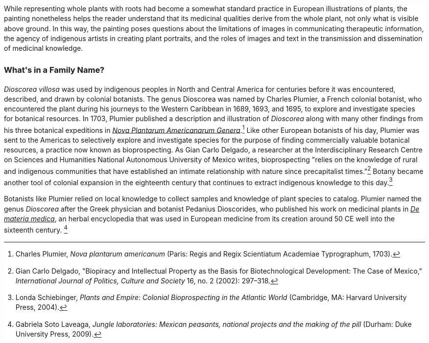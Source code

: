 While representing whole plants with roots had become a somewhat standard practice in European illustrations of plants, the painting nonetheless helps the reader understand that its medicinal qualities derive from the whole plant, not only what is visible above ground. In this way, the painting poses questions about the limitations of images in communicating therapeutic information, the agency of indigenous artists in creating plant portraits, and the roles of images and text in the transmission and dissemination of medicinal knowledge.  

<param ve-compare manifest="https://iiif.juncture-digital.org/gh:plant-humanities/media/dioscoreavillosa/dv_herbarium.jpg/manifest.json">
<param ve-compare manifest="https://iiif.juncture-digital.org/gh:plant-humanities/media/dioscoreavillosa/dv_codex1.jpg/manifest.json">


### What's in a Family Name? 
*Dioscorea villosa* was used by indigenous peoples in North and Central America for centuries before it was encountered, described, and drawn by colonial botanists. The genus Dioscorea was named by <span eid="Q468460">Charles Plumier</span>, a French colonial botanist, who encountered the plant during his journeys to the Western Caribbean in 1689, 1693, and 1695, to explore and investigate species for botanical resources. In 1703, Plumier published a description and illustration of *Dioscorea* along with many other findings from his three botanical expeditions in [*Nova Plantarum Americanarum Genera*](https://www.biodiversitylibrary.org/item/120812#page/11/mode/1up).[^ref7] Like other European botanists of his day, Plumier was sent to the Americas to selectively explore and investigate species for the purpose of finding commercially valuable botanical resources, a practice now known as bioprospecting. As Gian Carlo Delgado, a researcher at the Interdisciplinary Research Centre on Sciences and Humanities National Autonomous University of Mexico writes, bioprospecting "relies on the knowledge of rural and indigenous communities that have established an intimate relationship with nature since precapitalist times."[^ref8] Botany became another tool of colonial expansion in the eighteenth century that continues to extract indigenous knowledge to this day.[^ref9]    

<param ve-image url="https://raw.githubusercontent.com/plant-humanities/media/main/dioscoreavillosa/dv_nova.PNG"
       label="Charles Plumier's representation of Dioscorea, created during his bioprospecting trip to the western Caribbean in 1703. Source: Biodiversity Heritage Library."
       author="Plumier, Charles, 1703."
       source="Biodiversity Heritage Library"
       region="-141,17,710,602">

<param ve-image url="https://raw.githubusercontent.com/plant-humanities/media/main/dioscoreavillosa/dv_pharma.jpg"
       label="Dioscorea villosa listed in Pharmaceutical Botany: A Text-Book for Students of Pharmarcy and Science, by Heber W. Youngken, published in 1920."
       source="Biodiversity Heritage Library"
       region="-800,0,4000,3388">

Botanists like Plumier relied on local knowledge to collect samples and knowledge of plant species to catalog. Plumier named the genus *Dioscorea* after the Greek physician and botanist <span eid="Q297776">Pedanius Dioscorides</span>, who published his work on medicinal plants in [*De materia medica*](https://archive.org/details/de-materia-medica/page/n1/mode/2up?view=theater), an herbal encyclopedia that was used in European medicine from its creation around 50 CE well into the sixteenth century. [^ref10]

<param ve-image url="https://raw.githubusercontent.com/plant-humanities/media/main/dioscoreavillosa/Dioscorides.jpeg"
       label= "Cover of a 1555 Spanish version of De materia medica, translated by Andrés de Laguna and published in Antwerp. Source: World Digital Library Collection."
       source= "World Digital Library Collection"
       fit="contain">
       

[^ref1]: E.W. Hervey, *North America: US and Canada (Region): United States of America: Massachusetts: Bristol County: New Bedford.* 1903.
[^ref2]: Yota Batsaki, "The Apocalyptic Herbarium: Mourning and Transformation in Anselm Kiefer's Secret of the Ferns," *Environmental Humanities* 13, no. 2 (2012): 391–413. 
[^ref3]: Encyclopedia Britannica, "Rhizome." *Encyclopedia Britannica* 2020. Accessed May 29, 2022. 
[^ref4]: North American Native Plant Society, "*Dioscorea villosa*, Wild yam." *North American Native Plant Society*. Accessed March 27, 2021. 
[^ref5]: Arthur O. Tucker and Jules Janick, *Flora of the Codex Cruz-Badianus* (Cham, Switzerland: Springer International Publishing, 2020), 46–47. 
[^ref6]: Tucker, *Flora*. 
[^ref7]: Charles Plumier, *Nova plantarum americanum* (Paris: Regis and Regix Scientiatum Academiae Typrographum, 1703).
[^ref8]: Gian Carlo Delgado, "Biopiracy and Intellectual Property as the Basis for Biotechnological Development: The Case of Mexico," *International Journal of Politics, Culture and Society* 16, no. 2 (2002): 297–318. 
[^ref9]: Londa Schiebinger, *Plants and Empire: Colonial Bioprospecting in the Atlantic World* (Cambridge, MA: Harvard University Press, 2004).
[^ref10]: Gabriela Soto Laveaga, *Jungle laboratories: Mexican peasants, national projects and the making of the pill* (Durham: Duke University Press, 2009).
[^ref11]: A.F. Sievers, *The Herb Hunter’s Guide*. Misc. Publication No. 77. Washington, D.C.: USDA, 1930.
[^ref12]: Charles Frederick Millspaugh, *American medicinal plants: an illustrated and descriptive guide to the American plants used as homeopathic remedies: their history, preparation, chemistry and physiological effects* (New York: Boericke and Tafel, 1884–1887).
[^ref13]: Otto A. Wall, *A Handbook of Pharmacognosy* (St. Louis, MO: C.V. Mosby Co., 1917).
[^ref14]: American Chemical Society and Sociedad Quimica de Mexico, *The "Marker Degradation" and the Creation of the Mexico Steroid Hormone Industry 1938-1945* (University Park, PA: American Chemical Society, 1999).
[^ref15]: T. Tsukamoto, Y. Ueno and Z. Ota, "Constitution of diosgenin. I. Glucoside of Dioscorea Tokoro Makino," *Journal of the Pharmaceutical Society of Japan* 56 (1936): 931–940. 
[^ref16]: Russell E. Marker, D.L. Turner, and P.R. Ulshafer, "Sterols. CIV. Diosgenin from certain America plants," *Journal of the American Chemical Society* 62 (September 1940): 2542–2543. 
[^ref17]: Russell E. Marker, interviewed by Jeffrey L. Sturchio at Pennsylvania State University on April 17, 1987. Philadelphia: Science History Institute, n.d. Oral History Transcript 0068. 
[^ref18]: Russell E. Marker, R.B. Wagner and Paul R. Ulshafer, "Sterols. CXLVI. Sapogenins. LX. Some New Sources of Diosgenin," *Journal of American Chemical Society* 64 (1942):1283–1285. 
[^ref19]: Pedro Lehmann, "Early History of Steroid Chemistry in Mexico: the story of three remarkable men," *Steroids* 57, no. 8 (1992): 403–408; Laveaga, *Jungle*.   
[^ref20]: Lehmann, "Steroid."
[^ref21]: R. Govaerts, P. Wilkin and R.M.K. Saunders, *World Checklist of Dioscoreales:Yams and their allies,* Kew: The Board of Trustees of the Royal Botanic Gardens, 2007; Laveaga, *Jungle*.
[^ref22]: Lehmann, "Steroid;" American Chemical Society, *Marker.*
[^ref23]: Laveaga, *Jungle*. 
[^ref24]: Marker successfully synthesized progesterone from *Dioscorea mexicana*. Because he failed to secure American pharmaceutical interest, he moved to Veracruz and cofounded Syntex Laboratories in Mexico City in 1944. This marked the beginning of the Mexican steroid industry, which would shape the global industry for years to come. Marker was only involved in Syntex for a few years. He permanently moved back to the United States in 1956 after the United States established an embargo against Mexico, accusing the Mexican government and Syntex of monopolizing the market for diosgenin, the profitable source of which was squarely within Mexico’s borders. See Cory Hayden, *When Nature Goes Public: The Making and Unmaking of Bioprospecting in Mexico* (Princeton: Princeton University Press, 2020). 
[^ref25]: Cory Hayden, *When Nature Goes Public: The Making and Unmaking of Bioprospecting in Mexico* (Princeton: Princeton University Press, 2020); Gary Gereffi, *The Pharmaceutical Industry and Dependency in the Third World* (Princeton: Princeton University Press, 2017).
[^ref26]: Marker, Oral History.
[^ref27]: Laveaga, *Jungle*. 
[^ref28]: Ignacio Chapela, "Biodiversity in the Age of Information: A Critical Analysis of Conservation Initiatives Associated with the Discovery of New Pharmaceuticals," in *Biodiversity, Biotechnology, and Sustainable Development in Health and Agriculture: Emerging Connections* (Washington, D.C.: Panamerian Health Organization, 1996).
[^ref29]: Marker, Oral History.
[^ref30]: Syntex, *Syntex Annual Report* (Mexico City: Syntex Laboratorios, 1963).
[^ref31]: Planned Parenthood, *The Birth Control Pill: A History*. 
[^ref32]: Marker, Oral History. 
[^ref33]: Syntex, *Syntex Annual Report* (Mexico City: Syntex Laboratorios, 1963).
[^ref34]: Zava, "Contraception around the world: interactive map," Online Doctor. May 5, 2014. Accessed online April 19, 2021; Zack Beauchamp, "Here’s a map of the countries where the pill is fully subsidized (it includes Iran)," *Vox*, June 30, 2014. Accessed April 19, 2021.
[^ref35]: Caldwell et al., "An Assessment of Potential Exposure and risk from Estrogens in Drinking Water," *Environmental Health Perspectives* 118, no. 3 (2010): 338–344. 
[^ref36]: Carl Fisher, Claudia Martins, Ed George, and Pranathi Perati, "Expanded Analysis of Human Hormones in Drinking Water Using Solid-Phase Extraction and Liquid Chromatography Tandem Mass Spectronomy," *ThermoFisher Scientific*, 2009.
[^ref37]: Andrew Pengelly, "Dioscorea villosa L. Wild yam," *Appalachian Plant Monographs* (Laurel, MD: Tai Sophia Institute Appalachian Center for Ethnobotanical Studies, 2011). 
